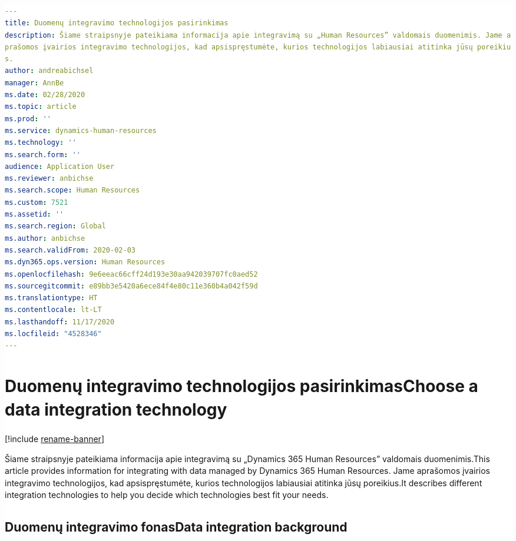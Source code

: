 ```yaml
---
title: Duomenų integravimo technologijos pasirinkimas
description: Šiame straipsnyje pateikiama informacija apie integravimą su „Human Resources” valdomais duomenimis. Jame aprašomos įvairios integravimo technologijos, kad apsispręstumėte, kurios technologijos labiausiai atitinka jūsų poreikius.
author: andreabichsel
manager: AnnBe
ms.date: 02/28/2020
ms.topic: article
ms.prod: ''
ms.service: dynamics-human-resources
ms.technology: ''
ms.search.form: ''
audience: Application User
ms.reviewer: anbichse
ms.search.scope: Human Resources
ms.custom: 7521
ms.assetid: ''
ms.search.region: Global
ms.author: anbichse
ms.search.validFrom: 2020-02-03
ms.dyn365.ops.version: Human Resources
ms.openlocfilehash: 9e6eeac66cff24d193e30aa942039707fc0aed52
ms.sourcegitcommit: e89bb3e5420a6ece84f4e80c11e360b4a042f59d
ms.translationtype: HT
ms.contentlocale: lt-LT
ms.lasthandoff: 11/17/2020
ms.locfileid: "4528346"
---
```

# <a name="choose-a-data-integration-technology"></a><span data-ttu-id="72803-104">Duomenų integravimo technologijos pasirinkimas</span><span class="sxs-lookup"><span data-stu-id="72803-104">Choose a data integration technology</span></span>

[!include [rename-banner](~/includes/cc-data-platform-banner.md)]

<span data-ttu-id="72803-105">Šiame straipsnyje pateikiama informacija apie integravimą su „Dynamics 365 Human Resources” valdomais duomenimis.</span><span class="sxs-lookup"><span data-stu-id="72803-105">This article provides information for integrating with data managed by Dynamics 365 Human Resources.</span></span> <span data-ttu-id="72803-106">Jame aprašomos įvairios integravimo technologijos, kad apsispręstumėte, kurios technologijos labiausiai atitinka jūsų poreikius.</span><span class="sxs-lookup"><span data-stu-id="72803-106">It describes different integration technologies to help you decide which technologies best fit your needs.</span></span>

## <a name="data-integration-background"></a><span data-ttu-id="72803-107">Duomenų integravimo fonas</span><span class="sxs-lookup"><span data-stu-id="72803-107">Data integration background</span></span>

